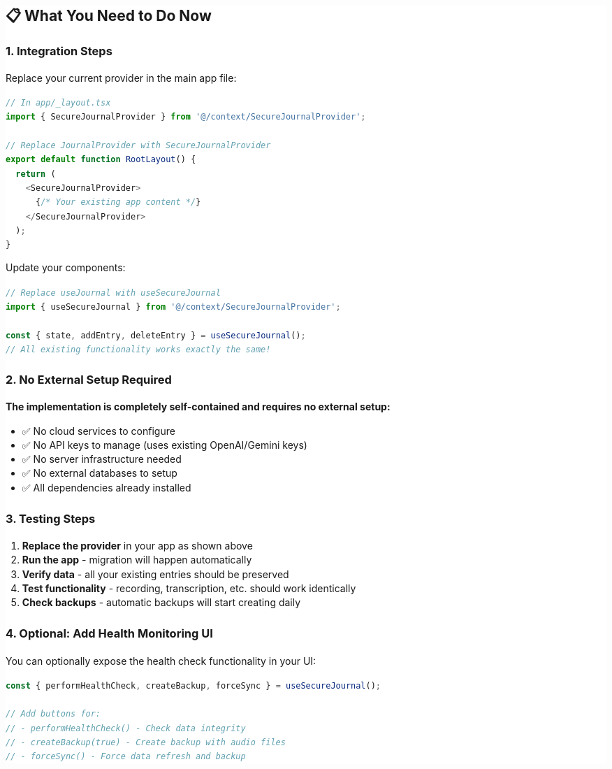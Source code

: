 ## 📋 What You Need to Do Now

### 1. Integration Steps

Replace your current provider in the main app file:

```typescript
// In app/_layout.tsx
import { SecureJournalProvider } from '@/context/SecureJournalProvider';

// Replace JournalProvider with SecureJournalProvider
export default function RootLayout() {
  return (
    <SecureJournalProvider>
      {/* Your existing app content */}
    </SecureJournalProvider>
  );
}
```

Update your components:
```typescript
// Replace useJournal with useSecureJournal
import { useSecureJournal } from '@/context/SecureJournalProvider';

const { state, addEntry, deleteEntry } = useSecureJournal();
// All existing functionality works exactly the same!
```

### 2. No External Setup Required

**The implementation is completely self-contained and requires no external setup:**

- ✅ No cloud services to configure
- ✅ No API keys to manage (uses existing OpenAI/Gemini keys)
- ✅ No server infrastructure needed
- ✅ No external databases to setup
- ✅ All dependencies already installed

### 3. Testing Steps

1. **Replace the provider** in your app as shown above
2. **Run the app** - migration will happen automatically
3. **Verify data** - all your existing entries should be preserved
4. **Test functionality** - recording, transcription, etc. should work identically
5. **Check backups** - automatic backups will start creating daily

### 4. Optional: Add Health Monitoring UI

You can optionally expose the health check functionality in your UI:

```typescript
const { performHealthCheck, createBackup, forceSync } = useSecureJournal();

// Add buttons for:
// - performHealthCheck() - Check data integrity
// - createBackup(true) - Create backup with audio files
// - forceSync() - Force data refresh and backup
```
